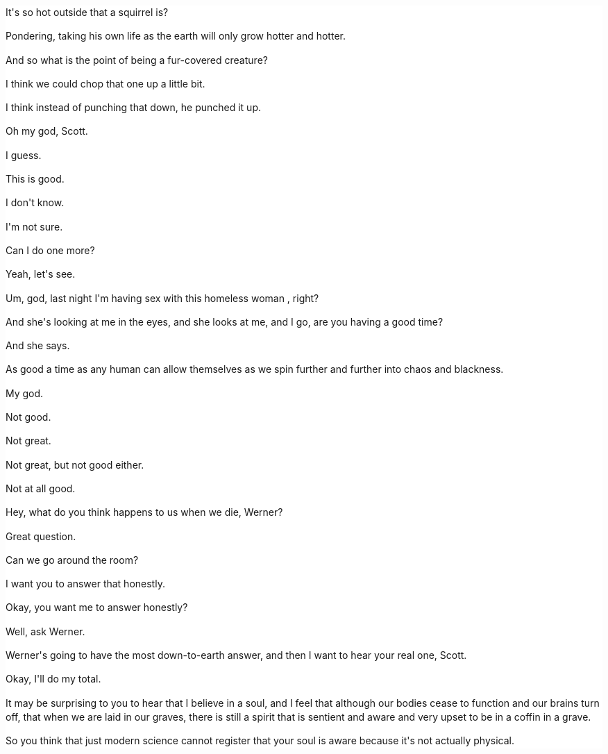 It's so hot outside that a squirrel is?

Pondering, taking his own life as the earth will only grow hotter and hotter.

And so what is the point of being a fur-covered creature?

I think we could chop that one up a little bit.

I think instead of punching that down, he punched it up.

Oh my god, Scott.

I guess.

This is good.

I don't know.

I'm not sure.

Can I do one more?

Yeah, let's see.

Um, god, last night I'm having sex with this homeless woman , right?

And she's looking at me in the eyes, and she looks at me, and I go, are you having a good time?

And she says.

As good a time as any human can allow themselves as we spin further and further into chaos and blackness.

My god.

Not good.

Not great.

Not great, but not good either.

Not at all good.

Hey, what do you think happens to us when we die, Werner?

Great question.

Can we go around the room?

I want you to answer that honestly.

Okay, you want me to answer honestly?

Well, ask Werner.

Werner's going to have the most down-to-earth answer, and then I want to hear your real one, Scott.

Okay, I'll do my total.

It may be surprising to you to hear that I believe in a soul, and I feel that although our bodies cease to function and our brains turn off, that when we are laid in our graves, there is still a spirit that is sentient and aware and very upset to be in a coffin in a grave.

So you think that just modern science cannot register that your soul is aware because it's not actually physical.

